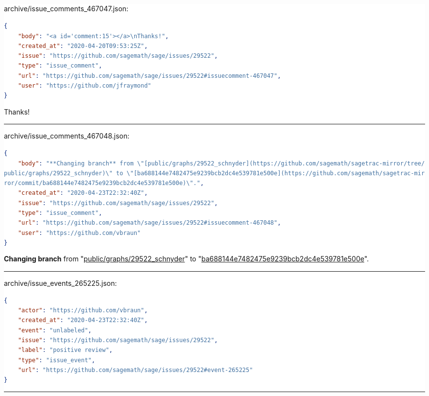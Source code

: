 
archive/issue_comments_467047.json:
```json
{
    "body": "<a id='comment:15'></a>\nThanks!",
    "created_at": "2020-04-20T09:53:25Z",
    "issue": "https://github.com/sagemath/sage/issues/29522",
    "type": "issue_comment",
    "url": "https://github.com/sagemath/sage/issues/29522#issuecomment-467047",
    "user": "https://github.com/jfraymond"
}
```

<a id='comment:15'></a>
Thanks!



---

archive/issue_comments_467048.json:
```json
{
    "body": "**Changing branch** from \"[public/graphs/29522_schnyder](https://github.com/sagemath/sagetrac-mirror/tree/public/graphs/29522_schnyder)\" to \"[ba688144e7482475e9239bcb2dc4e539781e500e](https://github.com/sagemath/sagetrac-mirror/commit/ba688144e7482475e9239bcb2dc4e539781e500e)\".",
    "created_at": "2020-04-23T22:32:40Z",
    "issue": "https://github.com/sagemath/sage/issues/29522",
    "type": "issue_comment",
    "url": "https://github.com/sagemath/sage/issues/29522#issuecomment-467048",
    "user": "https://github.com/vbraun"
}
```

**Changing branch** from "[public/graphs/29522_schnyder](https://github.com/sagemath/sagetrac-mirror/tree/public/graphs/29522_schnyder)" to "[ba688144e7482475e9239bcb2dc4e539781e500e](https://github.com/sagemath/sagetrac-mirror/commit/ba688144e7482475e9239bcb2dc4e539781e500e)".



---

archive/issue_events_265225.json:
```json
{
    "actor": "https://github.com/vbraun",
    "created_at": "2020-04-23T22:32:40Z",
    "event": "unlabeled",
    "issue": "https://github.com/sagemath/sage/issues/29522",
    "label": "positive review",
    "type": "issue_event",
    "url": "https://github.com/sagemath/sage/issues/29522#event-265225"
}
```



---
